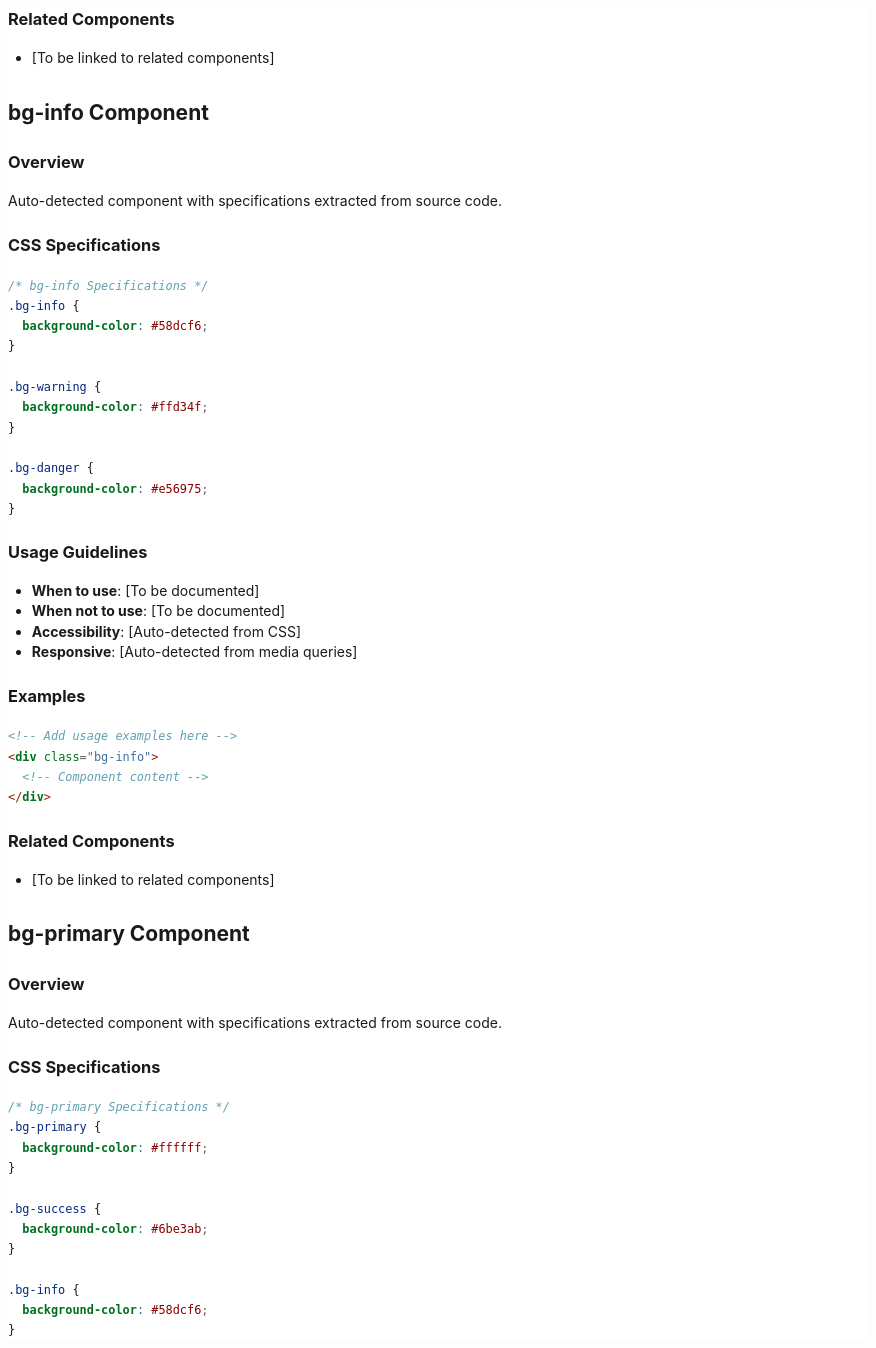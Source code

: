 ### Related Components
- [To be linked to related components]

## bg-info Component

### Overview
Auto-detected component with specifications extracted from source code.

### CSS Specifications
```css
/* bg-info Specifications */
.bg-info {
  background-color: #58dcf6;
}

.bg-warning {
  background-color: #ffd34f;
}

.bg-danger {
  background-color: #e56975;
}
```

### Usage Guidelines
- **When to use**: [To be documented]
- **When not to use**: [To be documented]
- **Accessibility**: [Auto-detected from CSS]
- **Responsive**: [Auto-detected from media queries]

### Examples
```html
<!-- Add usage examples here -->
<div class="bg-info">
  <!-- Component content -->
</div>
```

### Related Components
- [To be linked to related components]

## bg-primary Component

### Overview
Auto-detected component with specifications extracted from source code.

### CSS Specifications
```css
/* bg-primary Specifications */
.bg-primary {
  background-color: #ffffff;
}

.bg-success {
  background-color: #6be3ab;
}

.bg-info {
  background-color: #58dcf6;
}
```